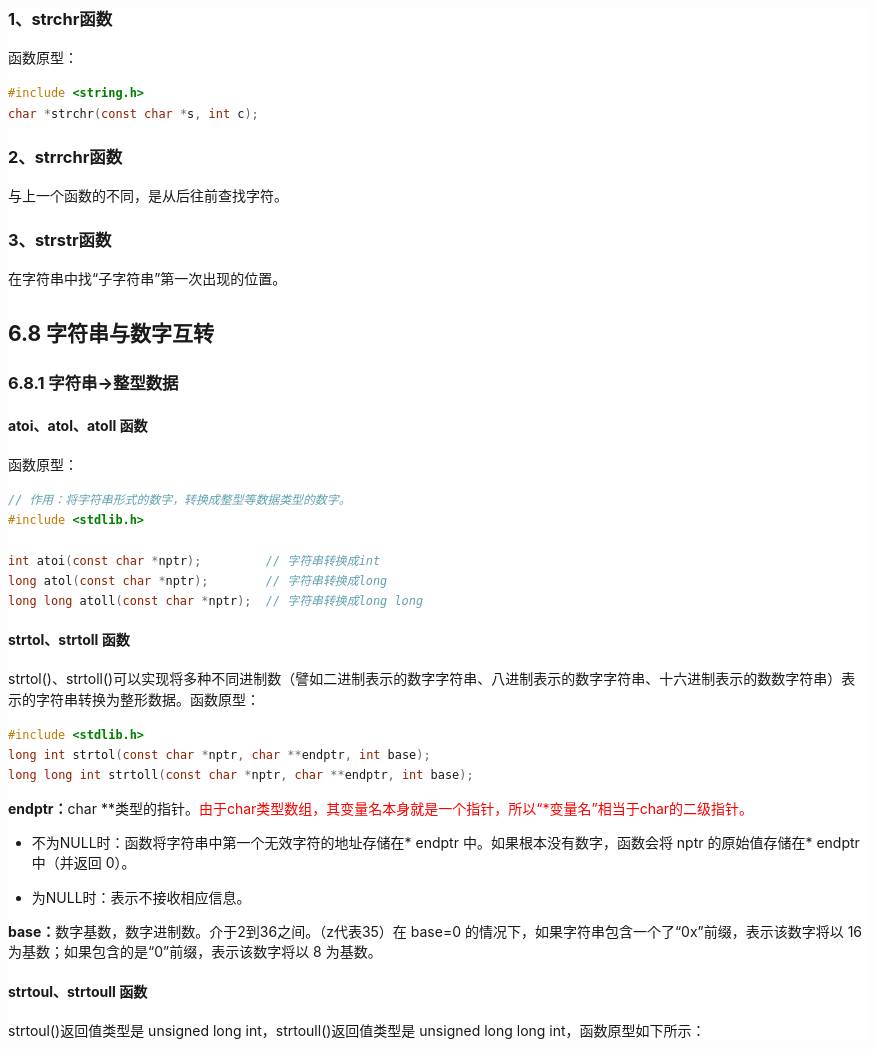 ### 1、strchr函数

函数原型：

``` c
#include <string.h>
char *strchr(const char *s, int c);
```

### 2、strrchr函数

与上一个函数的不同，是从后往前查找字符。

### 3、strstr函数

在字符串中找“子字符串”第一次出现的位置。

## 6.8 字符串与数字互转

### 6.8.1 字符串->整型数据

#### atoi、atol、atoll 函数

函数原型：

``` c
// 作用：将字符串形式的数字，转换成整型等数据类型的数字。
#include <stdlib.h>

int atoi(const char *nptr);         // 字符串转换成int
long atol(const char *nptr);        // 字符串转换成long
long long atoll(const char *nptr);  // 字符串转换成long long
```

#### strtol、strtoll 函数

strtol()、strtoll()可以实现将多种不同进制数（譬如二进制表示的数字字符串、八进制表示的数字字符串、十六进制表示的数数字符串）表示的字符串转换为整形数据。函数原型：

``` c
#include <stdlib.h>
long int strtol(const char *nptr, char **endptr, int base);
long long int strtoll(const char *nptr, char **endptr, int base);
```

<b>endptr：</b>char **类型的指针。<font color=red>由于char类型数组，其变量名本身就是一个指针，所以“*变量名”相当于char的二级指针。</font>

- 不为NULL时：函数将字符串中第一个无效字符的地址存储在* endptr 中。如果根本没有数字，函数会将 nptr 的原始值存储在* endptr 中（并返回 0）。

- 为NULL时：表示不接收相应信息。

<b>base：</b>数字基数，数字进制数。介于2到36之间。（z代表35）在 base=0 的情况下，如果字符串包含一个了“0x”前缀，表示该数字将以 16 为基数；如果包含的是“0”前缀，表示该数字将以 8 为基数。

#### strtoul、strtoull 函数

strtoul()返回值类型是 unsigned long int，strtoull()返回值类型是 unsigned long long int，函数原型如下所示：
